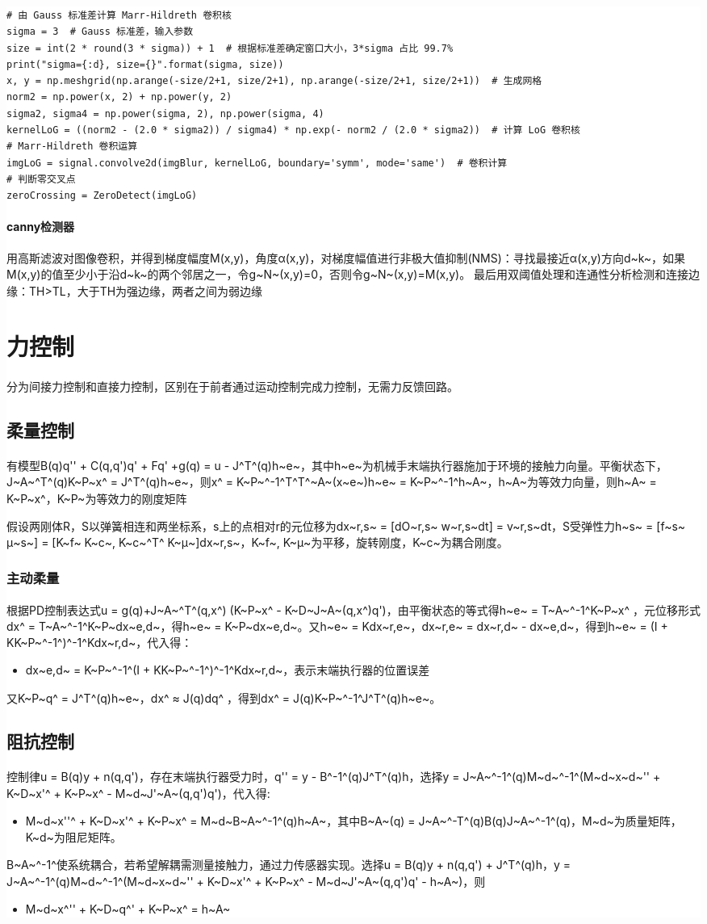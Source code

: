 ```
# 由 Gauss 标准差计算 Marr-Hildreth 卷积核
sigma = 3  # Gauss 标准差，输入参数
size = int(2 * round(3 * sigma)) + 1  # 根据标准差确定窗口大小，3*sigma 占比 99.7%
print("sigma={:d}, size={}".format(sigma, size))
x, y = np.meshgrid(np.arange(-size/2+1, size/2+1), np.arange(-size/2+1, size/2+1))  # 生成网格
norm2 = np.power(x, 2) + np.power(y, 2)
sigma2, sigma4 = np.power(sigma, 2), np.power(sigma, 4)
kernelLoG = ((norm2 - (2.0 * sigma2)) / sigma4) * np.exp(- norm2 / (2.0 * sigma2))  # 计算 LoG 卷积核
# Marr-Hildreth 卷积运算
imgLoG = signal.convolve2d(imgBlur, kernelLoG, boundary='symm', mode='same')  # 卷积计算
# 判断零交叉点
zeroCrossing = ZeroDetect(imgLoG)
```

#### canny检测器
用高斯滤波对图像卷积，并得到梯度幅度M(x,y)，角度α(x,y)，对梯度幅值进行非极大值抑制(NMS)：寻找最接近α(x,y)方向d~k~，如果M(x,y)的值至少小于沿d~k~的两个邻居之一，令g~N~(x,y)=0，否则令g~N~(x,y)=M(x,y)。
最后用双阈值处理和连通性分析检测和连接边缘：TH>TL，大于TH为强边缘，两者之间为弱边缘





# 力控制
分为间接力控制和直接力控制，区别在于前者通过运动控制完成力控制，无需力反馈回路。
## 柔量控制
有模型B(q)q'' + C(q,q')q' + Fq' +g(q) = u - J^T^(q)h~e~，其中h~e~为机械手末端执行器施加于环境的接触力向量。平衡状态下，J~A~^T^(q)K~P~x^ = J^T^(q)h~e~，则x^ = K~P~^-1^T^T^~A~(x~e~)h~e~ = K~P~^-1^h~A~，h~A~为等效力向量，则h~A~ = K~P~x^，K~P~为等效力的刚度矩阵

假设两刚体R，S以弹簧相连和两坐标系，s上的点相对r的元位移为dx~r,s~ = [dO~r,s~ w~r,s~dt] = v~r,s~dt，S受弹性力h~s~ = [f~s~ μ~s~] = [K~f~ K~c~, K~c~^T^ K~μ~]dx~r,s~，K~f~, K~μ~为平移，旋转刚度，K~c~为耦合刚度。

### 主动柔量
根据PD控制表达式u = g(q)+J~A~^T^(q,x^) (K~P~x^ - K~D~J~A~(q,x^)q')，由平衡状态的等式得h~e~ = T~A~^-1^K~P~x^ ，元位移形式dx^ = T~A~^-1^K~P~dx~e,d~，得h~e~ = K~P~dx~e,d~。又h~e~ = Kdx~r,e~，dx~r,e~ = dx~r,d~ - dx~e,d~，得到h~e~ = (I + KK~P~^-1^)^-1^Kdx~r,d~，代入得：
* dx~e,d~ = K~P~^-1^(I + KK~P~^-1^)^-1^Kdx~r,d~，表示末端执行器的位置误差

又K~P~q^ = J^T^(q)h~e~，dx^ ≈ J(q)dq^ ，得到dx^ = J(q)K~P~^-1^J^T^(q)h~e~。

## 阻抗控制
控制律u = B(q)y + n(q,q')，存在末端执行器受力时，q'' = y - B^-1^(q)J^T^(q)h，选择y = J~A~^-1^(q)M~d~^-1^(M~d~x~d~'' + K~D~x'^ + K~P~x^ - M~d~J'~A~(q,q')q')，代入得:
* M~d~x''^ + K~D~x'^ + K~P~x^ = M~d~B~A~^-1^(q)h~A~，其中B~A~(q) = J~A~^-T^(q)B(q)J~A~^-1^(q)，M~d~为质量矩阵，K~d~为阻尼矩阵。

B~A~^-1^使系统耦合，若希望解耦需测量接触力，通过力传感器实现。选择u = B(q)y + n(q,q') + J^T^(q)h，y = J~A~^-1^(q)M~d~^-1^(M~d~x~d~'' + K~D~x'^ + K~P~x^ - M~d~J'~A~(q,q')q' - h~A~)，则
* M~d~x^'' + K~D~q^' + K~P~x^ = h~A~
